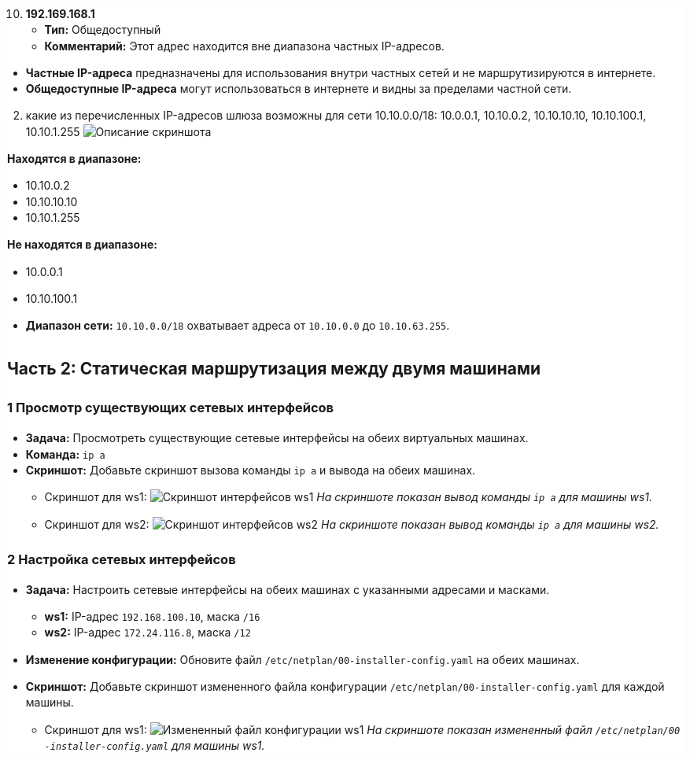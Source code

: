 10. **192.169.168.1**
    - **Тип:** Общедоступный
    - **Комментарий:** Этот адрес находится вне диапазона частных IP-адресов.

- **Частные IP-адреса** предназначены для использования внутри частных сетей и не маршрутизируются в интернете.
- **Общедоступные IP-адреса** могут использоваться в интернете и видны за пределами частной сети.


2) какие из перечисленных IP-адресов шлюза возможны для сети 10.10.0.0/18: 10.0.0.1, 10.10.0.2, 10.10.10.10, 10.10.100.1, 10.10.1.255
![Описание скриншота](\images\018.png)

**Находятся в диапазоне:**
- 10.10.0.2
- 10.10.10.10
- 10.10.1.255

**Не находятся в диапазоне:**
- 10.0.0.1
- 10.10.100.1

- **Диапазон сети:** `10.10.0.0/18` охватывает адреса от `10.10.0.0` до `10.10.63.255`.





## Часть 2: Статическая маршрутизация между двумя машинами

### 1 Просмотр существующих сетевых интерфейсов

- **Задача:** Просмотреть существующие сетевые интерфейсы на обеих виртуальных машинах.
- **Команда:** `ip a`
- **Скриншот:** Добавьте скриншот вызова команды `ip a` и вывода на обеих машинах.
  - Скриншот для ws1:
    ![Скриншот интерфейсов ws1](\images\ws1.png)
    *На скриншоте показан вывод команды `ip a` для машины ws1.*

  - Скриншот для ws2:
    ![Скриншот интерфейсов ws2](\images\ws2.png)
    *На скриншоте показан вывод команды `ip a` для машины ws2.*

### 2 Настройка сетевых интерфейсов

- **Задача:** Настроить сетевые интерфейсы на обеих машинах с указанными адресами и масками.
  - **ws1:** IP-адрес `192.168.100.10`, маска `/16`
  - **ws2:** IP-адрес `172.24.116.8`, маска `/12`
- **Изменение конфигурации:** Обновите файл `/etc/netplan/00-installer-config.yaml` на обеих машинах.

- **Скриншот:** Добавьте скриншот измененного файла конфигурации `/etc/netplan/00-installer-config.yaml` для каждой машины.
  - Скриншот для ws1:
    ![Измененный файл конфигурации ws1](\images\netplan_ws1.png)
    *На скриншоте показан измененный файл `/etc/netplan/00-installer-config.yaml` для машины ws1.*
